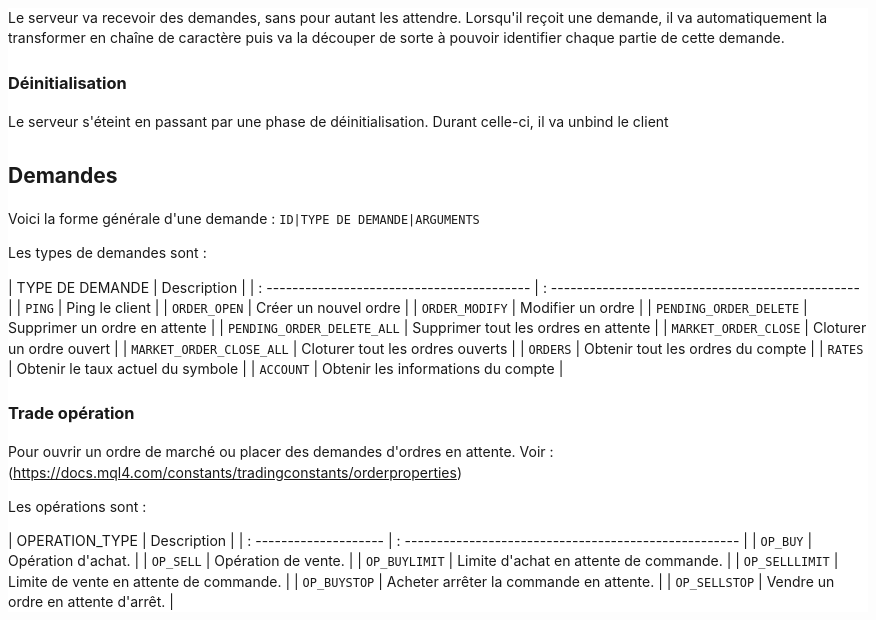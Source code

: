 Le serveur va recevoir des demandes, sans pour autant les attendre. 
Lorsqu'il reçoit une demande, il va automatiquement la transformer en chaîne de caractère puis va la découper de sorte à pouvoir identifier chaque partie de cette demande.

### Déinitialisation

Le serveur s'éteint en passant par une phase de déinitialisation. Durant celle-ci, il va unbind le client

## Demandes

Voici la forme générale d'une demande : `ID|TYPE DE DEMANDE|ARGUMENTS`

Les types de demandes sont : 

| TYPE DE DEMANDE                            | Description                                                    |
| : -----------------------------------------  | : ------------------------------------------------ |
| `PING`                                                    | Ping le client                                                 |
| `ORDER_OPEN`                                        | Créer un nouvel ordre                                  |
| `ORDER_MODIFY`                                    | Modifier un ordre                                          |
| `PENDING_ORDER_DELETE`                   | Supprimer un ordre en attente                     |
| `PENDING_ORDER_DELETE_ALL`           | Supprimer tout les ordres en attente           |
| `MARKET_ORDER_CLOSE`                        | Cloturer un ordre ouvert                              |
| `MARKET_ORDER_CLOSE_ALL`                | Cloturer tout les ordres ouverts                  |
| `ORDERS`                                                 | Obtenir tout les ordres du compte              |
| `RATES`                                                   | Obtenir le taux actuel du symbole               |
| `ACCOUNT`                                               | Obtenir les informations du compte            |

### Trade opération

Pour ouvrir un ordre de marché ou placer des demandes d'ordres en attente.
Voir : (https://docs.mql4.com/constants/tradingconstants/orderproperties)

Les opérations sont : 

| OPERATION_TYPE | Description                                                          |
| : --------------------  | : ---------------------------------------------------- |
| `OP_BUY`                  | Opération d'achat.                                              |
| `OP_SELL`                | Opération de vente.                                            |
| `OP_BUYLIMIT`        | Limite d'achat en attente de commande.           |
| `OP_SELLLIMIT`      | Limite de vente en attente de commande.         |
| `OP_BUYSTOP`          | Acheter arrêter la commande en attente.           |
| `OP_SELLSTOP`        | Vendre un ordre en attente d'arrêt.                    |
